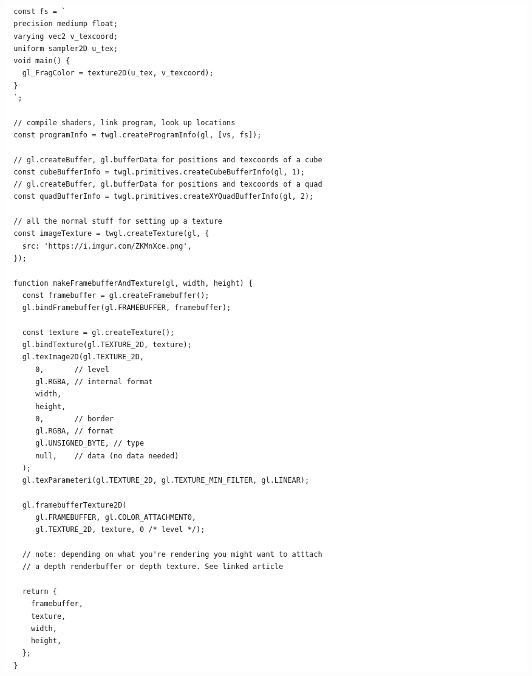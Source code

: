       const fs = `
      precision mediump float;
      varying vec2 v_texcoord;
      uniform sampler2D u_tex;
      void main() {
        gl_FragColor = texture2D(u_tex, v_texcoord);
      }
      `;
      
      // compile shaders, link program, look up locations
      const programInfo = twgl.createProgramInfo(gl, [vs, fs]);

      // gl.createBuffer, gl.bufferData for positions and texcoords of a cube
      const cubeBufferInfo = twgl.primitives.createCubeBufferInfo(gl, 1);
      // gl.createBuffer, gl.bufferData for positions and texcoords of a quad
      const quadBufferInfo = twgl.primitives.createXYQuadBufferInfo(gl, 2);

      // all the normal stuff for setting up a texture
      const imageTexture = twgl.createTexture(gl, {
        src: 'https://i.imgur.com/ZKMnXce.png',
      });

      function makeFramebufferAndTexture(gl, width, height) {
        const framebuffer = gl.createFramebuffer();
        gl.bindFramebuffer(gl.FRAMEBUFFER, framebuffer);
        
        const texture = gl.createTexture();
        gl.bindTexture(gl.TEXTURE_2D, texture);
        gl.texImage2D(gl.TEXTURE_2D,
           0,       // level
           gl.RGBA, // internal format
           width,
           height,
           0,       // border
           gl.RGBA, // format
           gl.UNSIGNED_BYTE, // type
           null,    // data (no data needed)
        );
        gl.texParameteri(gl.TEXTURE_2D, gl.TEXTURE_MIN_FILTER, gl.LINEAR);
        
        gl.framebufferTexture2D(
           gl.FRAMEBUFFER, gl.COLOR_ATTACHMENT0,
           gl.TEXTURE_2D, texture, 0 /* level */);
      
        // note: depending on what you're rendering you might want to atttach
        // a depth renderbuffer or depth texture. See linked article
        
        return {
          framebuffer,
          texture,
          width,
          height,
        };
      }
      
